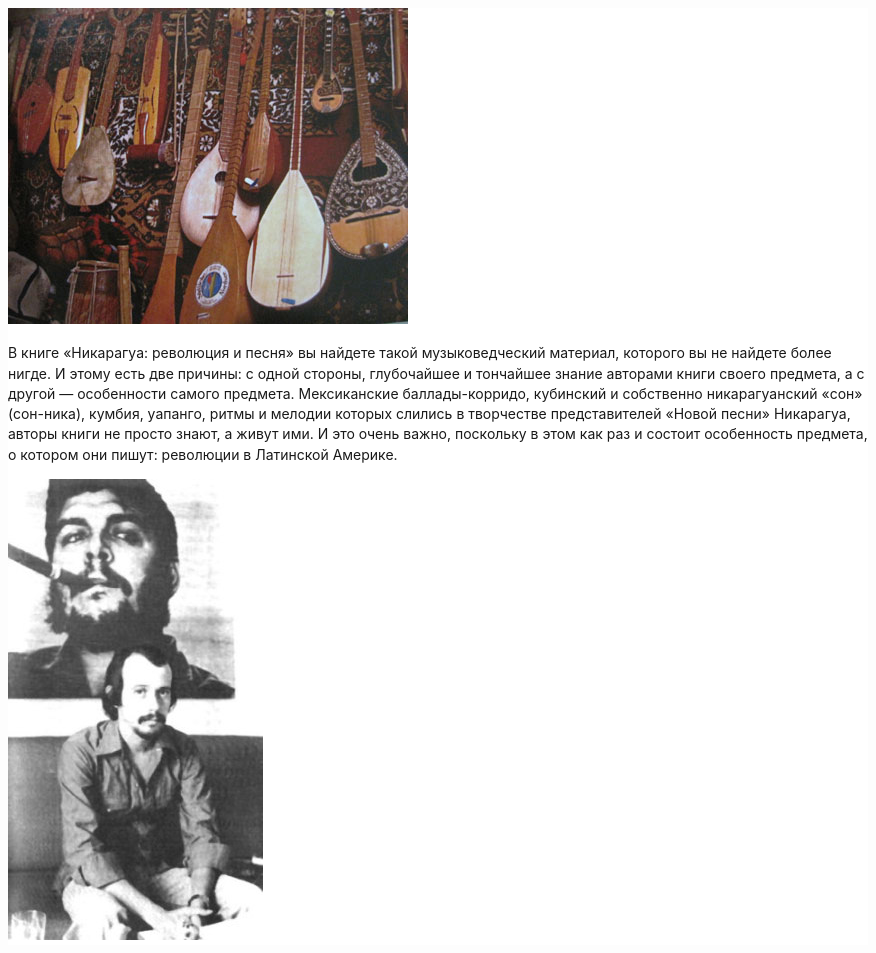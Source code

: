 ![Часть коллекции инструментов С. Владимирского](images/mal_chastj_kollecciji_vladimirskogo.jpg)

В книге «Никарагуа: революция и песня» вы найдете такой музыковедческий материал, которого вы не найдете более нигде. И этому есть две причины: с одной стороны, глубочайшее и тончайшее знание авторами книги своего предмета, а с другой — особенности самого предмета. Мексиканские баллады-корридо, кубинский и собственно никарагуанский «сон» (сон-ника), кумбия, уапанго, ритмы и мелодии которых слились в творчестве представителей «Новой песни» Никарагуа, авторы книги не просто знают, а живут ими. И это очень важно, поскольку в этом как раз и состоит особенность предмета, о котором они пишут: революции в Латинской Америке.

![Сильвио Родригес](images/silvio+rodrguez.jpg)
